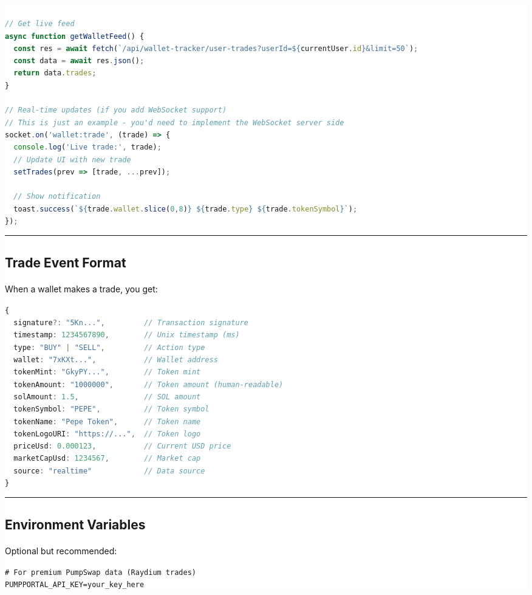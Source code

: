 ```typescript

// Get live feed
async function getWalletFeed() {
  const res = await fetch(`/api/wallet-tracker/user-trades?userId=${currentUser.id}&limit=50`);
  const data = await res.json();
  return data.trades;
}

// Real-time updates (if you add WebSocket support)
// This is just an example - you'd need to implement the WebSocket server side
socket.on('wallet:trade', (trade) => {
  console.log('Live trade:', trade);
  // Update UI with new trade
  setTrades(prev => [trade, ...prev]);
  
  // Show notification
  toast.success(`${trade.wallet.slice(0,8)} ${trade.type} ${trade.tokenSymbol}`);
});
```

---

## Trade Event Format

When a wallet makes a trade, you get:

```typescript
{
  signature?: "5Kn...",         // Transaction signature
  timestamp: 1234567890,        // Unix timestamp (ms)
  type: "BUY" | "SELL",         // Action type
  wallet: "7xKXt...",           // Wallet address
  tokenMint: "GkyPY...",        // Token mint
  tokenAmount: "1000000",       // Token amount (human-readable)
  solAmount: 1.5,               // SOL amount
  tokenSymbol: "PEPE",          // Token symbol
  tokenName: "Pepe Token",      // Token name
  tokenLogoURI: "https://...",  // Token logo
  priceUsd: 0.000123,           // Current USD price
  marketCapUsd: 1234567,        // Market cap
  source: "realtime"            // Data source
}
```

---

## Environment Variables

Optional but recommended:

```env
# For premium PumpSwap data (Raydium trades)
PUMPPORTAL_API_KEY=your_key_here
```
